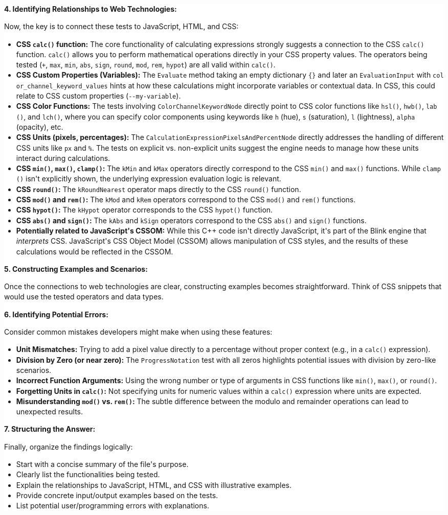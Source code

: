 **4. Identifying Relationships to Web Technologies:**

Now, the key is to connect these tests to JavaScript, HTML, and CSS:

* **CSS `calc()` function:** The core functionality of calculating expressions strongly suggests a connection to the CSS `calc()` function. `calc()` allows you to perform mathematical operations directly in your CSS property values. The operators being tested (`+`, `max`, `min`, `abs`, `sign`, `round`, `mod`, `rem`, `hypot`) are all valid within `calc()`.
* **CSS Custom Properties (Variables):** The `Evaluate` method taking an empty dictionary `{}` and later an `EvaluationInput` with `color_channel_keyword_values` hints at how these calculations might incorporate variables or contextual data. In CSS, this could relate to CSS custom properties (`--my-variable`).
* **CSS Color Functions:** The tests involving `ColorChannelKeywordNode` directly point to CSS color functions like `hsl()`, `hwb()`, `lab()`, and `lch()`, where you can specify color components using keywords like `h` (hue), `s` (saturation), `l` (lightness), `alpha` (opacity), etc.
* **CSS Units (pixels, percentages):** The `CalculationExpressionPixelsAndPercentNode` directly addresses the handling of different CSS units like `px` and `%`. The tests on explicit vs. non-explicit units suggest the engine needs to manage how these units interact during calculations.
* **CSS `min()`, `max()`, `clamp()`:** The `kMin` and `kMax` operators directly correspond to the CSS `min()` and `max()` functions. While `clamp()` isn't explicitly shown, the underlying expression evaluation logic is relevant.
* **CSS `round()`:** The `kRoundNearest` operator maps directly to the CSS `round()` function.
* **CSS `mod()` and `rem()`:** The `kMod` and `kRem` operators correspond to the CSS `mod()` and `rem()` functions.
* **CSS `hypot()`:** The `kHypot` operator corresponds to the CSS `hypot()` function.
* **CSS `abs()` and `sign()`:** The `kAbs` and `kSign` operators correspond to the CSS `abs()` and `sign()` functions.
* **Potentially related to JavaScript's CSSOM:** While this C++ code isn't directly JavaScript, it's part of the Blink engine that *interprets* CSS. JavaScript's CSS Object Model (CSSOM) allows manipulation of CSS styles, and the results of these calculations would be reflected in the CSSOM.

**5. Constructing Examples and Scenarios:**

Once the connections to web technologies are clear, constructing examples becomes straightforward. Think of CSS snippets that would use the tested operators and data types.

**6. Identifying Potential Errors:**

Consider common mistakes developers might make when using these features:

* **Unit Mismatches:**  Trying to add a pixel value directly to a percentage without proper context (e.g., in a `calc()` expression).
* **Division by Zero (or near zero):** The `ProgressNotation` test with all zeros highlights potential issues with division by zero-like scenarios.
* **Incorrect Function Arguments:** Using the wrong number or type of arguments in CSS functions like `min()`, `max()`, or `round()`.
* **Forgetting Units in `calc()`:**  Not specifying units for numeric values within a `calc()` expression where units are expected.
* **Misunderstanding `mod()` vs. `rem()`:**  The subtle difference between the modulo and remainder operations can lead to unexpected results.

**7. Structuring the Answer:**

Finally, organize the findings logically:

* Start with a concise summary of the file's purpose.
* Clearly list the functionalities being tested.
* Explain the relationships to JavaScript, HTML, and CSS with illustrative examples.
* Provide concrete input/output examples based on the tests.
* List potential user/programming errors with explanations.
